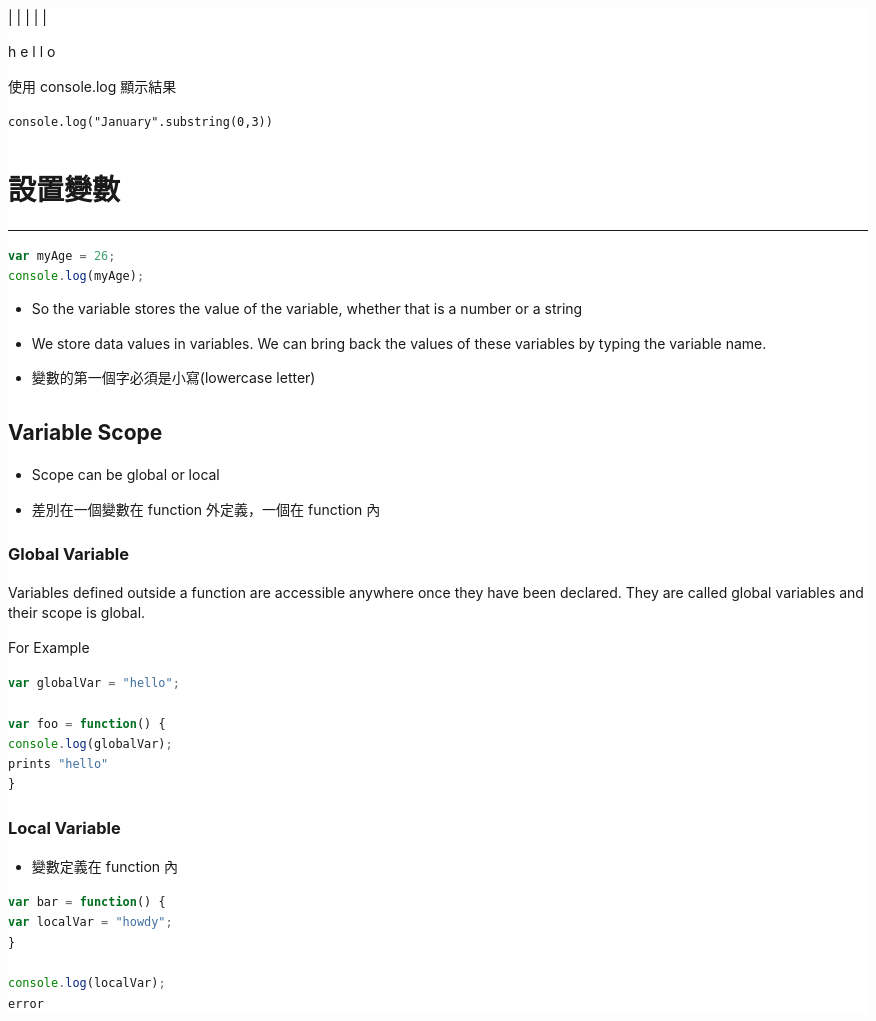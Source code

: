 \| \| \| \| \|

h e l l o

使用 console.log 顯示結果

```
console.log("January".substring(0,3))
```

# 設置變數

---

```js
var myAge = 26;
console.log(myAge);
```

* So the variable stores the value of the variable, whether that is a number or a string

* We store data values in variables. We can bring back the values of these variables by typing the variable name.

* 變數的第一個字必須是小寫\(lowercase letter\)

## Variable Scope

* Scope can be global or local

* 差別在一個變數在 function 外定義，一個在 function 內

### Global Variable

Variables defined outside a function are accessible anywhere once they have been declared. They are called global variables and their scope is global.

For Example

```js
var globalVar = "hello";

var foo = function() {
console.log(globalVar);
prints "hello"
}
```

### Local Variable

* 變數定義在 function 內

```js
var bar = function() {
var localVar = "howdy";
}

console.log(localVar);
error
```
